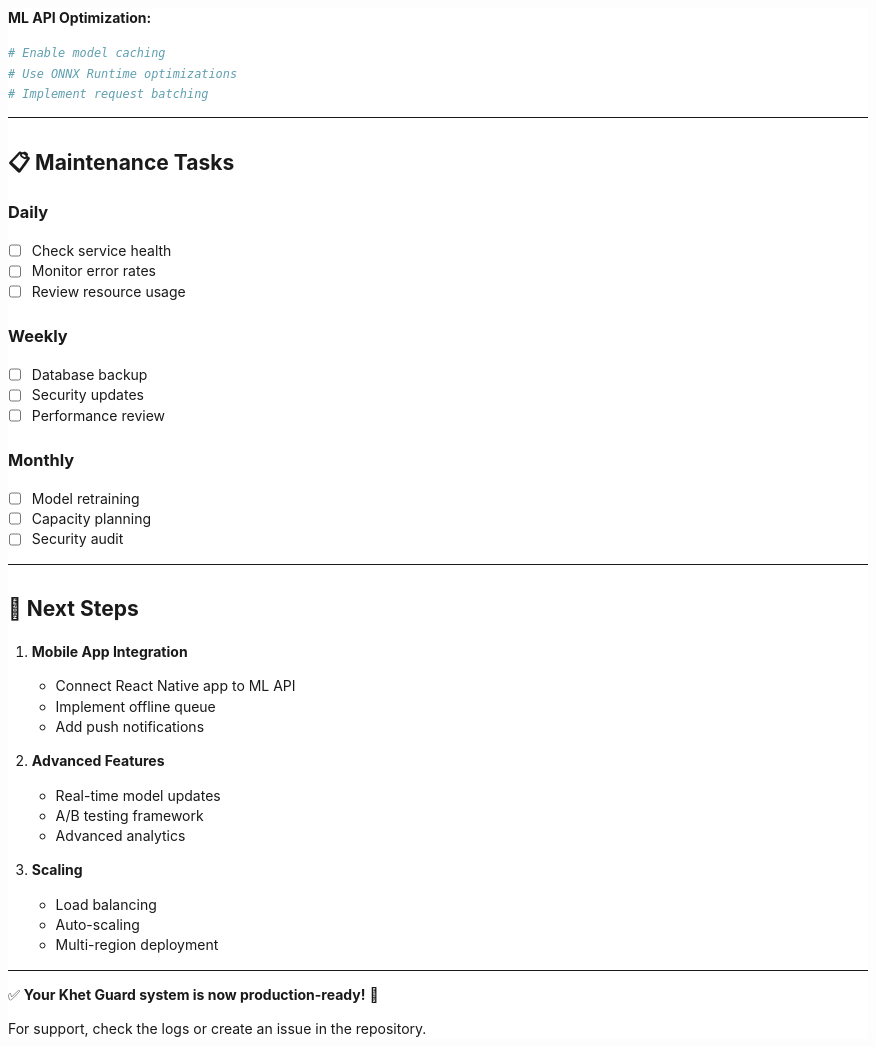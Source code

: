 **ML API Optimization:**
```python
# Enable model caching
# Use ONNX Runtime optimizations
# Implement request batching
```

---

## 📋 **Maintenance Tasks**

### **Daily**
- [ ] Check service health
- [ ] Monitor error rates
- [ ] Review resource usage

### **Weekly**
- [ ] Database backup
- [ ] Security updates
- [ ] Performance review

### **Monthly**
- [ ] Model retraining
- [ ] Capacity planning
- [ ] Security audit

---

## 🎯 **Next Steps**

1. **Mobile App Integration**
   - Connect React Native app to ML API
   - Implement offline queue
   - Add push notifications

2. **Advanced Features**
   - Real-time model updates
   - A/B testing framework
   - Advanced analytics

3. **Scaling**
   - Load balancing
   - Auto-scaling
   - Multi-region deployment

---

✅ **Your Khet Guard system is now production-ready!** 🎉

For support, check the logs or create an issue in the repository.
